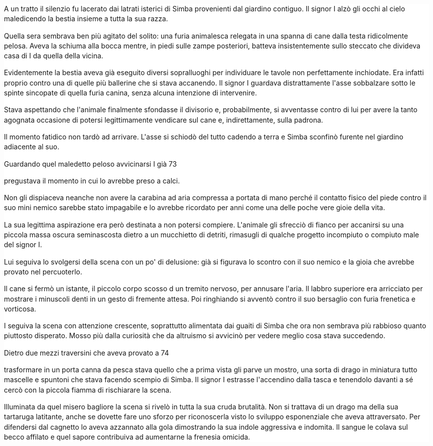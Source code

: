 A un tratto il silenzio fu lacerato dai latrati isterici di Simba provenienti dal giardino contiguo. Il signor I alzò gli occhi al cielo maledicendo la bestia insieme a tutta la sua razza. 



Quella sera sembrava ben più agitato del solito: una furia animalesca relegata in una spanna di cane dalla testa ridicolmente pelosa. Aveva la schiuma alla bocca mentre, in piedi sulle zampe posteriori, batteva insistentemente sullo steccato che divideva casa di I da quella della vicina. 

Evidentemente la bestia aveva già eseguito diversi sopralluoghi per individuare le tavole non perfettamente inchiodate. Era infatti proprio contro una di quelle più ballerine che si stava accanendo. Il signor I guardava distrattamente l'asse sobbalzare sotto le spinte sincopate di quella furia canina, senza alcuna intenzione di intervenire. 

Stava aspettando che l'animale finalmente sfondasse il divisorio e, probabilmente, si avventasse contro di lui per avere la tanto agognata occasione di potersi legittimamente vendicare sul cane e, indirettamente, sulla padrona. 



Il momento fatidico non tardò ad arrivare. L'asse si schiodò del tutto cadendo a terra e Simba sconfinò furente nel giardino adiacente al suo. 

Guardando quel maledetto peloso avvicinarsi I già 73 

pregustava il momento in cui lo avrebbe preso a calci. 

Non gli dispiaceva neanche non avere la carabina ad aria compressa a portata di mano perché il contatto fisico del piede contro il suo mini nemico sarebbe stato impagabile e lo avrebbe ricordato per anni come una delle poche vere gioie della vita. 



La sua legittima aspirazione era però destinata a non potersi compiere. L'animale gli sfrecciò di fianco per accanirsi su una piccola massa oscura seminascosta dietro a un mucchietto di detriti, rimasugli di qualche progetto incompiuto o compiuto male del signor I. 

Lui seguiva lo svolgersi della scena con un po' di delusione: già si figurava lo scontro con il suo nemico e la gioia che avrebbe provato nel percuoterlo. 

Il cane si fermò un istante, il piccolo corpo scosso d un tremito nervoso, per annusare l'aria. Il labbro superiore era arricciato per mostrare i minuscoli denti in un gesto di fremente attesa. Poi ringhiando si avventò contro il suo bersaglio con furia frenetica e vorticosa. 



I seguiva la scena con attenzione crescente, soprattutto alimentata dai guaiti di Simba che ora non sembrava più rabbioso quanto piuttosto disperato. Mosso più dalla curiosità che da altruismo si avvicinò per vedere meglio cosa stava succedendo. 

Dietro due mezzi traversini che aveva provato a 74 

trasformare in un porta canna da pesca stava quello che a prima vista gli parve un mostro, una sorta di drago in miniatura tutto mascelle e spuntoni che stava facendo scempio di Simba. Il signor I estrasse l'accendino dalla tasca e tenendolo davanti a sé cercò con la piccola fiamma di rischiarare la scena. 



Illuminata da quel misero bagliore la scena si rivelò in tutta la sua cruda brutalità. Non si trattava di un drago ma della sua tartaruga latitante, anche se dovette fare uno sforzo per riconoscerla visto lo sviluppo esponenziale che aveva attraversato. Per difendersi dal cagnetto lo aveva azzannato alla gola dimostrando la sua indole aggressiva e indomita. Il sangue le colava sul becco affilato e quel sapore contribuiva ad aumentarne la frenesia omicida. 
